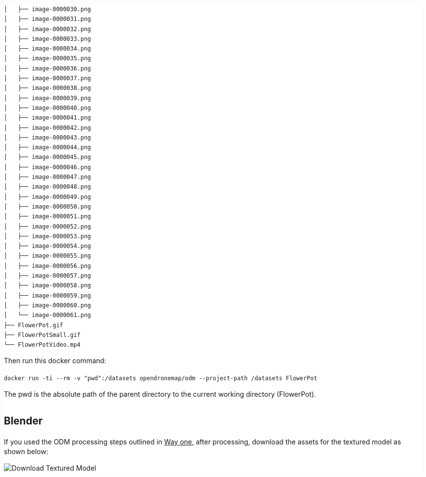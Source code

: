 ```
│   ├── image-0000030.png
│   ├── image-0000031.png
│   ├── image-0000032.png
│   ├── image-0000033.png
│   ├── image-0000034.png
│   ├── image-0000035.png
│   ├── image-0000036.png
│   ├── image-0000037.png
│   ├── image-0000038.png
│   ├── image-0000039.png
│   ├── image-0000040.png
│   ├── image-0000041.png
│   ├── image-0000042.png
│   ├── image-0000043.png
│   ├── image-0000044.png
│   ├── image-0000045.png
│   ├── image-0000046.png
│   ├── image-0000047.png
│   ├── image-0000048.png
│   ├── image-0000049.png
│   ├── image-0000050.png
│   ├── image-0000051.png
│   ├── image-0000052.png
│   ├── image-0000053.png
│   ├── image-0000054.png
│   ├── image-0000055.png
│   ├── image-0000056.png
│   ├── image-0000057.png
│   ├── image-0000058.png
│   ├── image-0000059.png
│   ├── image-0000060.png
│   └── image-0000061.png
├── FlowerPot.gif
├── FlowerPotSmall.gif
└── FlowerPotVideo.mp4
````

Then run this docker command:

```
docker run -ti --rm -v "pwd":/datasets opendronemap/odm --project-path /datasets FlowerPot
````

The pwd is the absolute path of the parent directory to the current working directory (FlowerPot).


## Blender

If you used the ODM processing steps outlined in [Way one](#way-one-using-web-odm), after processing, download the assets for the textured model as shown below:

![Download Textured Model](TutorialImages/webodm_downloadtexturedmodel.png)
